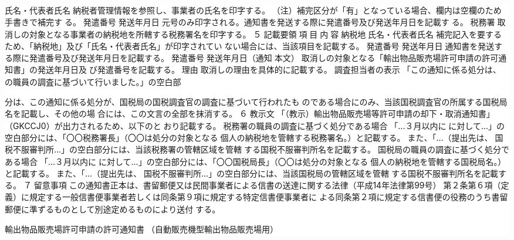 氏名・代表者氏名 納税者管理情報を参照し、事業者の氏名を印字する。
（注）補完区分が「有」となっている場合、欄内は空欄のため手書きで補完す
る。
発遣番号
発送年月日
 元号のみ印字される。通知書を発送する際に発遣番号及び発送年月日を記載す
る。
税務署 取消しの対象となる事業者の納税地を所轄する税務署名を印字する。
５ 記載要領
項 目 内 容
納税地
氏名・代表者氏名
補完記入を要するため、「納税地」及び「氏名・代表者氏名」が印字されてい
ない場合には、当該項目を記載する。
発遣番号
発送年月日
 通知書を発送する際に発遣番号及び発送年月日を記載する。
発遣番号
発送年月日（通知
本文）
 取消しの対象となる「輸出物品販売場許可申請の許可通知書」の発送年月日及
び発遣番号を記載する。
理由 取消しの理由を具体的に記載する。
調査担当者の表示
「この通知に係る処分は、 の職員の調査に基づいて行いました。」の空白部

分は、この通知に係る処分が、国税局の国税調査官の調査に基づいて行われたも
のである場合にのみ、当該国税調査官の所属する国税局名を記載し、その他の場
合には、この文言の全部を抹消する。
６ 教示文
 「（教示）輸出物品販売場等許可申請の却下・取消通知書」（GKCCJ0）が出力されるため、以下のと
おり記載する。
 税務署の職員の調査に基づく処分である場合
「...３月以内に に対して...」の空白部分には、「〇〇税務署長」（〇〇は処分の対象となる
個人の納税地を管轄する税務署名。）と記載する。
また、「...（提出先は、 国税不服審判所...」の空白部分には、当該税務署の管轄区域を管轄
する国税不服審判所名を記載する。
 国税局の職員の調査に基づく処分である場合
「...３月以内に に対して...」の空白部分には、「〇〇国税局長」（〇〇は処分の対象となる
個人の納税地を管轄する国税局名。）と記載する。
また、「...（提出先は、 国税不服審判所...」の空白部分には、当該国税局の管轄区域を管轄
する国税不服審判所名を記載する。
７ 留意事項
この通知書正本は、書留郵便又は民間事業者による信書の送達に関する法律（平成14年法律第99号）
第２条第６項（定義）に規定する一般信書便事業者若しくは同条第９項に規定する特定信書便事業者に
よる同条第２項に規定する信書便の役務のうち書留郵便に準ずるものとして別途定めるものにより送付
する。




輸出物品販売場許可申請の許可通知書
（自動販売機型輸出物品販売場用）
